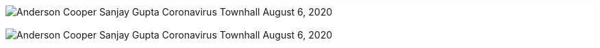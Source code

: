 </div>

<div class="sharebar-video-embed-container sharebar-video-embed-element gig-bar-container gig-share-bar-container">

<div class="gig-button-container gig-button-container-count-none gig-button-container-video-embed gig-share-button-container gig-button-container-horizontal">

<div class="gig-button gig-share-button gig-button-up gig-button-count-none cnn-icon">

</div>

</div>

</div>

</div>

</div>

<div id="large-media" class="section zn zn-large-media zn-body zn--idx-0 zn--ordinary t-light zn-loaded zn-has-one-container" data-eq-pts="xsmall: 0, medium: 460, large: 780, full16x9: 1100" data-vr-zone="zone-0-0" data-zone-label="headerVideo" data-containers="1" data-zn-id="large-media">

<div class="l-container">

<div class="el__leafmedia el__leafmedia--video-leaf-player el__videoexperience__collection pg-rail-tall pg-rail--align-right">

<div class="pg-rail-tall__wrapper">

<div class="pg-side-of-rail pg-rail-tall__side">

<div class="pg-rail-tall__head js-pg-rail-tall__head">

<div class="el__video-collection__main-wrapper">

<div id="media__video_large-media_0--wrapper" class="js-media__video media__video">

<div id="large-media_0--thumbnail" class="media__video--thumbnail">

![Anderson Cooper Sanjay Gupta Coronavirus Townhall August 6,
2020](//cdn.cnn.com/cnnnext/dam/assets/200806200833-anderson-cooper-sanjay-gupta-townhall-0806-split-large-169.jpg)

</div>

<div id="spinner_large-media_0" class="video-red-spinner">

</div>

<div class="media__video--thumbnail-wrapper">

<div class="video__end-slate--inactive video__end-slate js-video__end-slate" data-eq-pts="xsmall: 0, small: 300, medium: 460, large: 780">

<div class="l-container">

<div class="video__end-slate__top-wrapper">

<div class="js-el__video__replayer-wrapper el__video__replayer-wrapper">

![Anderson Cooper Sanjay Gupta Coronavirus Townhall August 6,
2020](//cdn.cnn.com/cnnnext/dam/assets/200806200833-anderson-cooper-sanjay-gupta-townhall-0806-split-large-169.jpg)[](javascript:void\(0\); "Click to watch this video")
